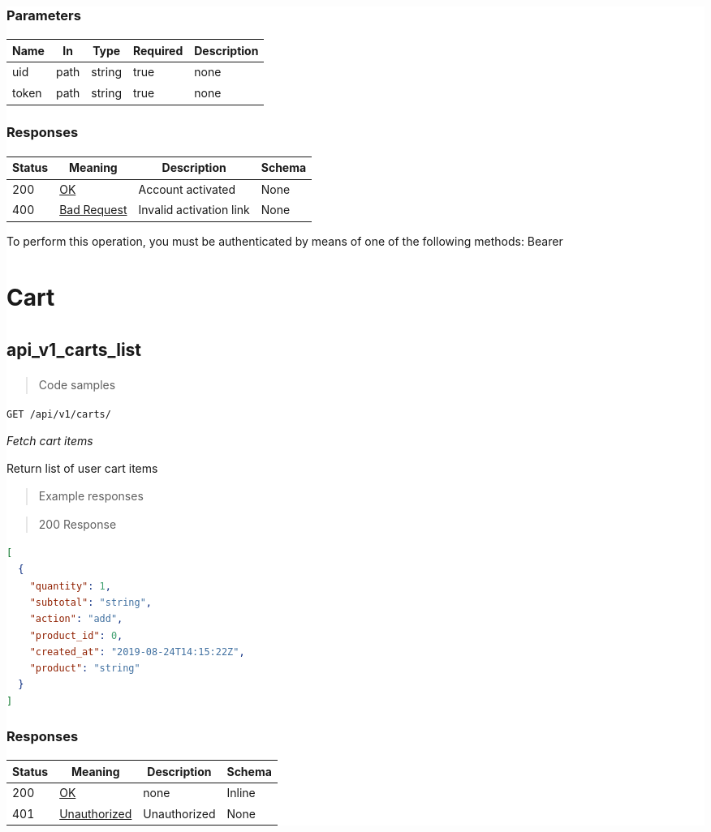 <h3 id="api_v1_auth_activate_read-parameters">Parameters</h3>

|Name|In|Type|Required|Description|
|---|---|---|---|---|
|uid|path|string|true|none|
|token|path|string|true|none|

<h3 id="api_v1_auth_activate_read-responses">Responses</h3>

|Status|Meaning|Description|Schema|
|---|---|---|---|
|200|[OK](https://tools.ietf.org/html/rfc7231#section-6.3.1)|Account activated|None|
|400|[Bad Request](https://tools.ietf.org/html/rfc7231#section-6.5.1)|Invalid activation link|None|

<aside class="warning">
To perform this operation, you must be authenticated by means of one of the following methods:
Bearer
</aside>

<h1 id="cortexcommerce-cart">Cart</h1>

## api_v1_carts_list

<a id="opIdapi_v1_carts_list"></a>

> Code samples

`GET /api/v1/carts/`

*Fetch cart items*

Return list of user cart items

> Example responses

> 200 Response

```json
[
  {
    "quantity": 1,
    "subtotal": "string",
    "action": "add",
    "product_id": 0,
    "created_at": "2019-08-24T14:15:22Z",
    "product": "string"
  }
]
```

<h3 id="api_v1_carts_list-responses">Responses</h3>

|Status|Meaning|Description|Schema|
|---|---|---|---|
|200|[OK](https://tools.ietf.org/html/rfc7231#section-6.3.1)|none|Inline|
|401|[Unauthorized](https://tools.ietf.org/html/rfc7235#section-3.1)|Unauthorized|None|
